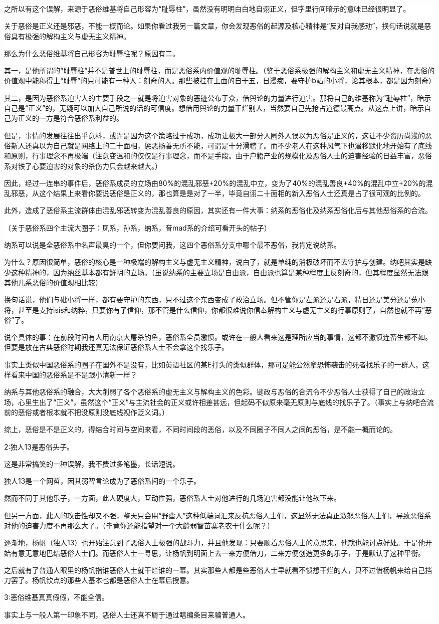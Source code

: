 之所以有这个误解，来源于恶俗维基将自己形容为“耻辱柱”，虽然没有明明白白地自诩正义，但字里行间暗示的意味已经很明显了。

关于恶俗是正义还是邪恶，不能一概而论。如果你看过我另一篇文章，你会发现恶俗的起源及核心精神是“反对自我感动”，换句话说就是恶俗具有极强的解构主义与虚无主义精神。

那么为什么恶俗维基将自己形容为耻辱柱呢？原因有二。

其一，是他所谓的“耻辱柱”并不是普世上的耻辱柱，而是恶俗系内价值观的耻辱柱。（鉴于恶俗系极强的解构主义和虚无主义精神，在恶俗的价值观中能称得上“耻辱”的只可能有一种人：刻奇的人。那些被挂在上面的自干五，日漫痴，要守护b站的小将，论其根本，都是因为刻奇）

其二，是因为恶俗系迫害人的主要手段之一就是将迫害对象的恶迹公布于众，借舆论的力量进行迫害。那将自己的维基称为“耻辱柱”，暗示自己是“正义”的，无疑可以加大自己所说的话的可信度。想借用舆论的力量干烂别人，当然要自己先抢占道德最高点。从这点上讲，暗示自己为正义的一方是符合恶俗系利益的。

但是，事情的发展往往出乎意料，或许是因为这个策略过于成功，成功让极大一部分人圈外人误以为恶俗是正义的，这让不少资历尚浅的恶俗新人还真以为自己就是网络上的二十面相，惩恶扬善无所不能，可谓是十分滑稽了。而不少老人在这种风气下也潜移默化地开始有了底线和原则，行事理念不再极端（注意变温和的仅仅是行事理念，而不是手段。由于户籍产业的规模化及恶俗人士的迫害经验的日益丰富，恶俗系对铁了心要迫害的对象的杀伤力只会越来越大。）

因此，经过一连串的事件后，恶俗系成员的立场由80%的混乱邪恶+20%的混乱中立，变为了40%的混乱善良+40%的混乱中立+20%的混乱邪恶，从这个结果上来看你要说恶俗是正义的，那也算是是对了一半，毕竟自诩二十面相的新入恶俗人士还真是占了很可观的比例的。

此外，造成了恶俗系主流群体由混乱邪恶转变为混乱善良的原因，其实还有一件大事：纳系的恶俗化及纳系恶俗化后与其他恶俗系的合流。

（关于恶俗系四个主流大圈子：凤系，孙系，纳系，音mad系的介绍可看开头的帖子）

纳系可以说是全恶俗系中名声最臭的一个，但你要问我，这四个恶俗系分支中哪个最不恶俗，我肯定说纳系。

为什么？原因很简单，恶俗的核心是一种极端的解构主义与虚无主义精神，说白了，就是单纯的消极破坏而不去守护与创建。纳吧其实是缺少这种精神的，因为纳丝基本都有鲜明的立场。（虽说纳系的主要立场是自由派，自由派也算是某种程度上反刻奇的，但其程度显然无法跟其他几系恶俗的价值观相比较）

换句话说，他们与砒小将一样，都有要守护的东西，只不过这个东西变成了政治立场。但不管你是左派还是右派，精日还是美分还是菟小将，甚至是支持isis和纳粹，只要你有了信仰，那不管是什么信仰，你都很难说你信奉解构主义与虚无主义的行事原则了，自然也就不再“恶俗”了。

说个具体的事：在前段时间有人用南京大屠杀钓鱼，恶俗系全员激愤。或许在一般人看来这是理所应当的事情，这都不激愤连畜生都不如。但要是放在古典恶俗时期我还真无法保证恶俗系人士不会拿这个找乐子。

事实上类似中国恶俗系的圈子在国外不是没有，比如英语社区的某E打头的类似群体，那可是能公然拿恐怖袭击的死者找乐子的一群人，这样看来中国的恶俗系是不是跟小清新一样？

纳系与其他恶俗系的融合，大大削弱了各个恶俗系的虚无主义与解构主义的色彩。键政与恶俗的合流令不少恶俗人士获得了自己的政治立场，心里生出了“正义”，虽然这个“正义”与主流社会的正义或许相差甚远，但起码不似原来毫无原则与底线的找乐子了。（事实上与纳吧合流前的恶俗或者根本就不把没原则没底线视作贬义词。）

综上，恶俗是不是正义的，得结合时间与空间来看，不同时间段的恶俗，以及不同圈子不同人之间的恶俗，是不能一概而论的。



2:独人13是恶俗头子。

这是非常搞笑的一种误解，我不费过多笔墨，长话短说。

独人13是一个网哲，因其弱智言论成为了恶俗系间的一个乐子。

然而不同于其他乐子，一方面，此人硬度大，互动性强，恶俗系人士对他进行的几场迫害都没能让他软下来。

但另一方面，此人的攻击性却又不强，整天只会用“野蛮人”这种低端词汇来反抗恶俗人士们，这显然无法真正激怒恶俗人士们，导致恶俗系对他的迫害力度不再那么大了。（毕竟你还能指望对一个大龄弱智苗寨老农干什么呢？）

逐渐地，杨帆（独人13）也开始注意到了恶俗人士极强的战斗力，并且他发现：只要顺着恶俗人士的意思来，他就也能讨点好处。于是他开始有意无意地巴结恶俗人士们。而恶俗人士一寻思，让杨帆到明面上去一来方便借刀，二来方便创造更多的乐子，于是默认了这种平衡。

之后就有了普通人眼里的杨帆指谁恶俗人士就干烂谁的一幕。其实那些人都是些恶俗人士早就看不惯想干烂的人，只不过借杨帆来给自己挡刀罢了。杨帆钦点的那些人基本也都是恶俗人士在幕后授意。



3:恶俗维基真真假假，不能全信。

事实上与一般人第一印象不同，恶俗人士还真不屑于通过瞎编条目来骗普通人。

